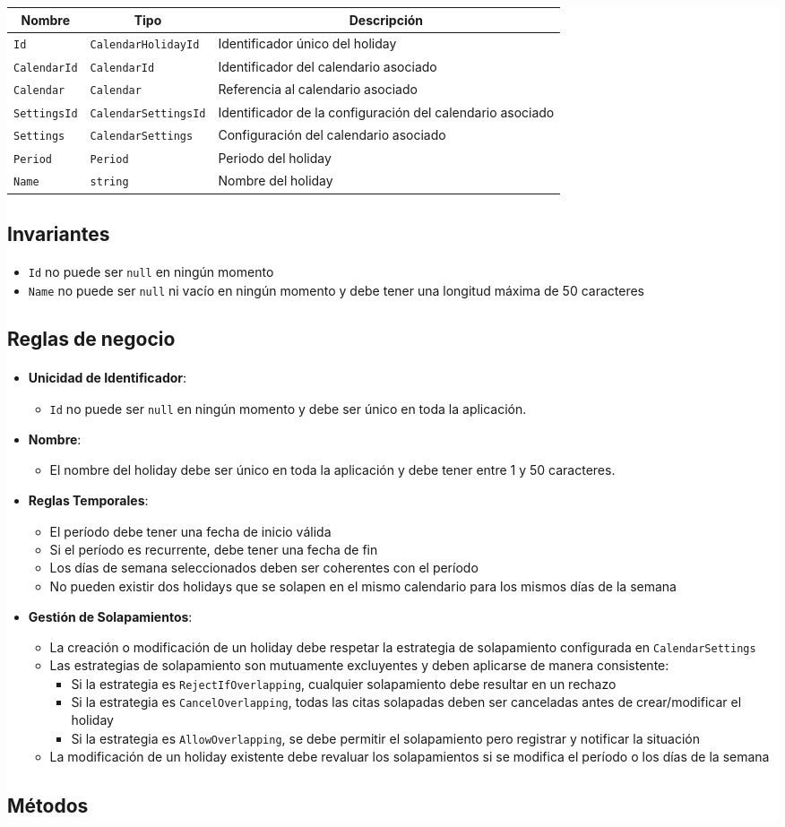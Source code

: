 | Nombre        | Tipo                 | Descripción                                               |
| ------------- | -------------------- | --------------------------------------------------------- |
| `Id`          | `CalendarHolidayId`  | Identificador único del holiday                           |
| `CalendarId`  | `CalendarId`         | Identificador del calendario asociado                     |
| `Calendar`    | `Calendar`           | Referencia al calendario asociado                         |
| `SettingsId`  | `CalendarSettingsId` | Identificador de la configuración del calendario asociado |
| `Settings`    | `CalendarSettings`   | Configuración del calendario asociado                     |
| `Period`      | `Period`             | Periodo del holiday                                       |
| `Name`        | `string`             | Nombre del holiday                                        |

## Invariantes

- `Id` no puede ser `null` en ningún momento
- `Name` no puede ser `null` ni vacío en ningún momento y debe tener una longitud máxima de 50 caracteres

## Reglas de negocio

- **Unicidad de Identificador**:

  - `Id` no puede ser `null` en ningún momento y debe ser único en toda la aplicación.

- **Nombre**:

  - El nombre del holiday debe ser único en toda la aplicación y debe tener entre 1 y 50 caracteres.

- **Reglas Temporales**:

  - El período debe tener una fecha de inicio válida
  - Si el período es recurrente, debe tener una fecha de fin
  - Los días de semana seleccionados deben ser coherentes con el período
  - No pueden existir dos holidays que se solapen en el mismo calendario para los mismos días de la semana

- **Gestión de Solapamientos**:
  - La creación o modificación de un holiday debe respetar la estrategia de solapamiento configurada en `CalendarSettings`
  - Las estrategias de solapamiento son mutuamente excluyentes y deben aplicarse de manera consistente:
    - Si la estrategia es `RejectIfOverlapping`, cualquier solapamiento debe resultar en un rechazo
    - Si la estrategia es `CancelOverlapping`, todas las citas solapadas deben ser canceladas antes de crear/modificar el holiday
    - Si la estrategia es `AllowOverlapping`, se debe permitir el solapamiento pero registrar y notificar la situación
  - La modificación de un holiday existente debe revaluar los solapamientos si se modifica el período o los días de la semana

## Métodos
